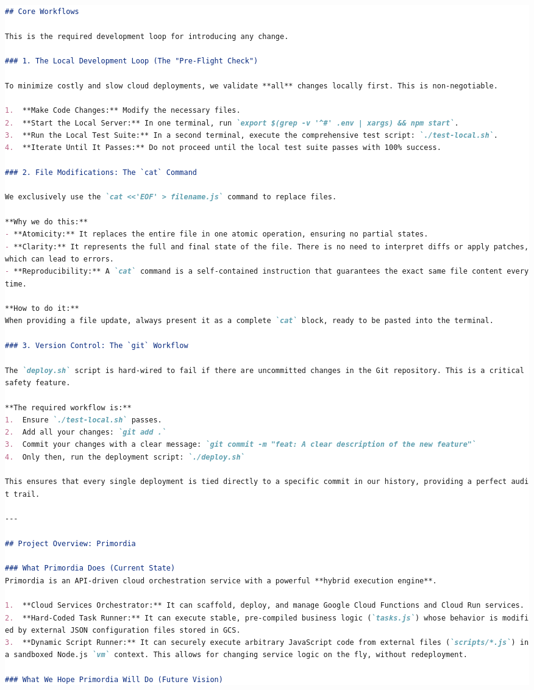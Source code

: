```markdown
## Core Workflows

This is the required development loop for introducing any change.

### 1. The Local Development Loop (The "Pre-Flight Check")

To minimize costly and slow cloud deployments, we validate **all** changes locally first. This is non-negotiable.

1.  **Make Code Changes:** Modify the necessary files.
2.  **Start the Local Server:** In one terminal, run `export $(grep -v '^#' .env | xargs) && npm start`.
3.  **Run the Local Test Suite:** In a second terminal, execute the comprehensive test script: `./test-local.sh`.
4.  **Iterate Until It Passes:** Do not proceed until the local test suite passes with 100% success.

### 2. File Modifications: The `cat` Command

We exclusively use the `cat <<'EOF' > filename.js` command to replace files.

**Why we do this:**
- **Atomicity:** It replaces the entire file in one atomic operation, ensuring no partial states.
- **Clarity:** It represents the full and final state of the file. There is no need to interpret diffs or apply patches, which can lead to errors.
- **Reproducibility:** A `cat` command is a self-contained instruction that guarantees the exact same file content every time.

**How to do it:**
When providing a file update, always present it as a complete `cat` block, ready to be pasted into the terminal.

### 3. Version Control: The `git` Workflow

The `deploy.sh` script is hard-wired to fail if there are uncommitted changes in the Git repository. This is a critical safety feature.

**The required workflow is:**
1.  Ensure `./test-local.sh` passes.
2.  Add all your changes: `git add .`
3.  Commit your changes with a clear message: `git commit -m "feat: A clear description of the new feature"`
4.  Only then, run the deployment script: `./deploy.sh`

This ensures that every single deployment is tied directly to a specific commit in our history, providing a perfect audit trail.

---

## Project Overview: Primordia

### What Primordia Does (Current State)
Primordia is an API-driven cloud orchestration service with a powerful **hybrid execution engine**.

1.  **Cloud Services Orchestrator:** It can scaffold, deploy, and manage Google Cloud Functions and Cloud Run services.
2.  **Hard-Coded Task Runner:** It can execute stable, pre-compiled business logic (`tasks.js`) whose behavior is modified by external JSON configuration files stored in GCS.
3.  **Dynamic Script Runner:** It can securely execute arbitrary JavaScript code from external files (`scripts/*.js`) in a sandboxed Node.js `vm` context. This allows for changing service logic on the fly, without redeployment.

### What We Hope Primordia Will Do (Future Vision)
```